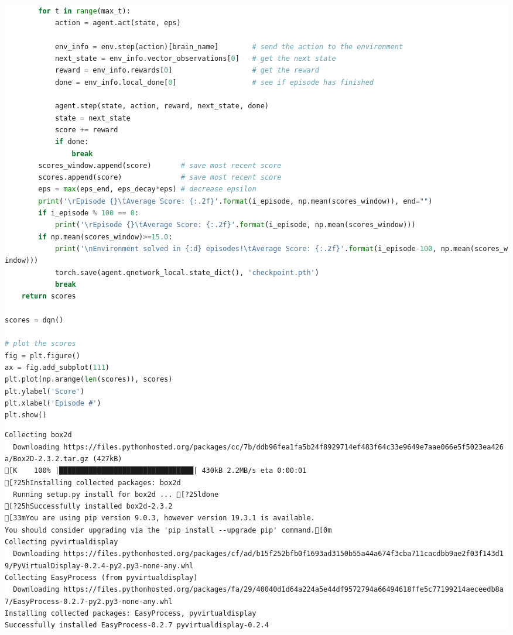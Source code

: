 ```python
        for t in range(max_t):
            action = agent.act(state, eps)
            
            env_info = env.step(action)[brain_name]        # send the action to the environment
            next_state = env_info.vector_observations[0]   # get the next state
            reward = env_info.rewards[0]                   # get the reward
            done = env_info.local_done[0]                  # see if episode has finished

            agent.step(state, action, reward, next_state, done)
            state = next_state
            score += reward
            if done:
                break 
        scores_window.append(score)       # save most recent score
        scores.append(score)              # save most recent score
        eps = max(eps_end, eps_decay*eps) # decrease epsilon
        print('\rEpisode {}\tAverage Score: {:.2f}'.format(i_episode, np.mean(scores_window)), end="")
        if i_episode % 100 == 0:
            print('\rEpisode {}\tAverage Score: {:.2f}'.format(i_episode, np.mean(scores_window)))
        if np.mean(scores_window)>=15.0:
            print('\nEnvironment solved in {:d} episodes!\tAverage Score: {:.2f}'.format(i_episode-100, np.mean(scores_window)))
            torch.save(agent.qnetwork_local.state_dict(), 'checkpoint.pth')
            break
    return scores

scores = dqn()

# plot the scores
fig = plt.figure()
ax = fig.add_subplot(111)
plt.plot(np.arange(len(scores)), scores)
plt.ylabel('Score')
plt.xlabel('Episode #')
plt.show()
```

    Collecting box2d
      Downloading https://files.pythonhosted.org/packages/cc/7b/ddb96fea1fa5b24f8929714ef483f64c33e9649e7aae066e5f5023ea426a/Box2D-2.3.2.tar.gz (427kB)
    [K    100% |████████████████████████████████| 430kB 2.2MB/s eta 0:00:01
    [?25hInstalling collected packages: box2d
      Running setup.py install for box2d ... [?25ldone
    [?25hSuccessfully installed box2d-2.3.2
    [33mYou are using pip version 9.0.3, however version 19.3.1 is available.
    You should consider upgrading via the 'pip install --upgrade pip' command.[0m
    Collecting pyvirtualdisplay
      Downloading https://files.pythonhosted.org/packages/cf/ad/b15f252bfb0f1693ad3150b55a44a674f3cba711cacdbb9ae2f03f143d19/PyVirtualDisplay-0.2.4-py2.py3-none-any.whl
    Collecting EasyProcess (from pyvirtualdisplay)
      Downloading https://files.pythonhosted.org/packages/fa/29/40040d1d64a224a5e44df9572794a66494618ffe5c77199214aeceedb8a7/EasyProcess-0.2.7-py2.py3-none-any.whl
    Installing collected packages: EasyProcess, pyvirtualdisplay
    Successfully installed EasyProcess-0.2.7 pyvirtualdisplay-0.2.4
    